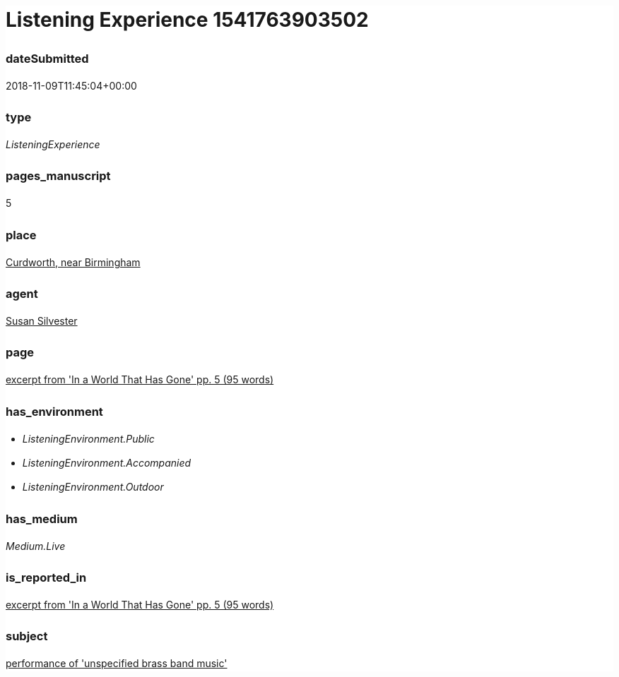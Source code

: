 # Listening Experience 1541763903502

### dateSubmitted


2018-11-09T11:45:04+00:00

### type


*ListeningExperience*

### pages_manuscript


5

### place


[Curdworth, near Birmingham](#Curdworth-near-Birmingham)

### agent


[Susan Silvester](#Susan-Silvester)

### page


[excerpt from 'In a World That Has Gone' pp. 5 (95 words)](#excerpt-from-'In-a-World-That-Has-Gone'-pp.-5-(95-words))

### has_environment

 - *ListeningEnvironment.Public*

 - *ListeningEnvironment.Accompanied*

 - *ListeningEnvironment.Outdoor*

### has_medium


*Medium.Live*

### is_reported_in


[excerpt from 'In a World That Has Gone' pp. 5 (95 words)](#excerpt-from-'In-a-World-That-Has-Gone'-pp.-5-(95-words))

### subject


[performance of 'unspecified brass band music'](#performance-of-'unspecified-brass-band-music')
